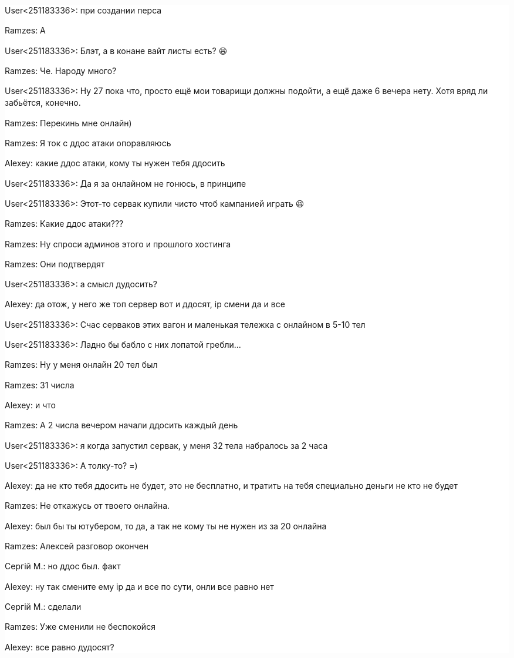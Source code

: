 User<251183336>: при создании перса

Ramzes: А

User<251183336>: Блэт, а в конане вайт листы есть? 😆

Ramzes: Че. Народу много?

User<251183336>: Ну 27 пока что, просто ещё мои товарищи должны подойти, а ещё даже 6 вечера нету. Хотя вряд ли забьётся, конечно.

Ramzes: Перекинь мне онлайн)

Ramzes: Я ток с ддос атаки опоравляюсь

Alexey: какие ддос атаки, кому ты нужен тебя ддосить

User<251183336>: Да я за онлайном не гонюсь, в принципе

User<251183336>: Этот-то сервак купили чисто чтоб кампанией играть 😆

Ramzes: Какие ддос атаки???

Ramzes: Ну спроси админов этого и прошлого хостинга

Ramzes: Они подтвердят

User<251183336>: а смысл дудосить?

Alexey: да отож, у него же топ сервер вот и ддосят, ip смени да и все

User<251183336>: Счас серваков этих вагон и маленькая тележка с онлайном в 5-10 тел

User<251183336>: Ладно бы бабло с них лопатой гребли...

Ramzes: Ну у меня онлайн 20 тел был

Ramzes: 31 числа

Alexey: и что

Ramzes: А 2 числа вечером начали ддосить каждый день

User<251183336>: я когда запустил сервак, у меня 32 тела набралось за 2 часа

User<251183336>: А толку-то? =)

Alexey: да не кто тебя ддосить не будет, это не бесплатно, и тратить на тебя специально деньги не кто не будет

Ramzes: Не откажусь от твоего онлайна.

Alexey: был бы ты ютубером, то да, а так не кому ты не нужен из за 20 онлайна

Ramzes: Алексей разговор окончен

Сергій М.: но ддос был. факт

Alexey: ну так смените ему ip да и все по сути, онли все равно нет

Сергій М.: сделали

Ramzes: Уже сменили не беспокойся

Alexey: все равно дудосят?
